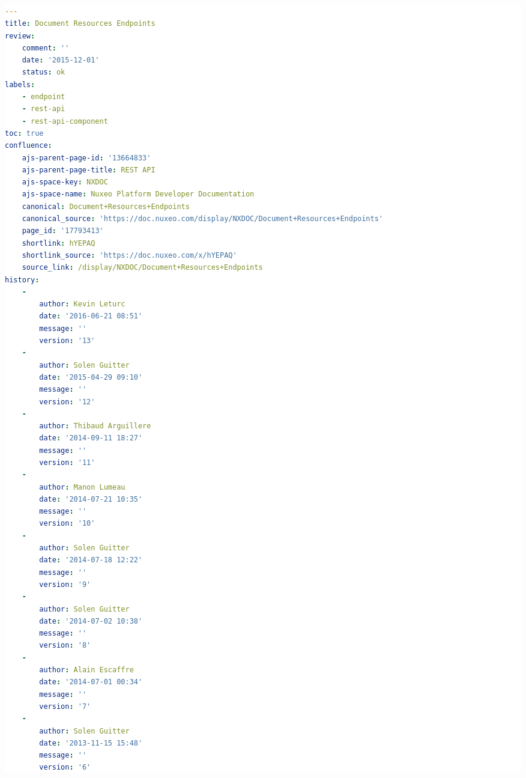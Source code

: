 ```yaml
---
title: Document Resources Endpoints
review:
    comment: ''
    date: '2015-12-01'
    status: ok
labels:
    - endpoint
    - rest-api
    - rest-api-component
toc: true
confluence:
    ajs-parent-page-id: '13664833'
    ajs-parent-page-title: REST API
    ajs-space-key: NXDOC
    ajs-space-name: Nuxeo Platform Developer Documentation
    canonical: Document+Resources+Endpoints
    canonical_source: 'https://doc.nuxeo.com/display/NXDOC/Document+Resources+Endpoints'
    page_id: '17793413'
    shortlink: hYEPAQ
    shortlink_source: 'https://doc.nuxeo.com/x/hYEPAQ'
    source_link: /display/NXDOC/Document+Resources+Endpoints
history:
    - 
        author: Kevin Leturc
        date: '2016-06-21 08:51'
        message: ''
        version: '13'
    - 
        author: Solen Guitter
        date: '2015-04-29 09:10'
        message: ''
        version: '12'
    - 
        author: Thibaud Arguillere
        date: '2014-09-11 18:27'
        message: ''
        version: '11'
    - 
        author: Manon Lumeau
        date: '2014-07-21 10:35'
        message: ''
        version: '10'
    - 
        author: Solen Guitter
        date: '2014-07-18 12:22'
        message: ''
        version: '9'
    - 
        author: Solen Guitter
        date: '2014-07-02 10:38'
        message: ''
        version: '8'
    - 
        author: Alain Escaffre
        date: '2014-07-01 00:34'
        message: ''
        version: '7'
    - 
        author: Solen Guitter
        date: '2013-11-15 15:48'
        message: ''
        version: '6'
```